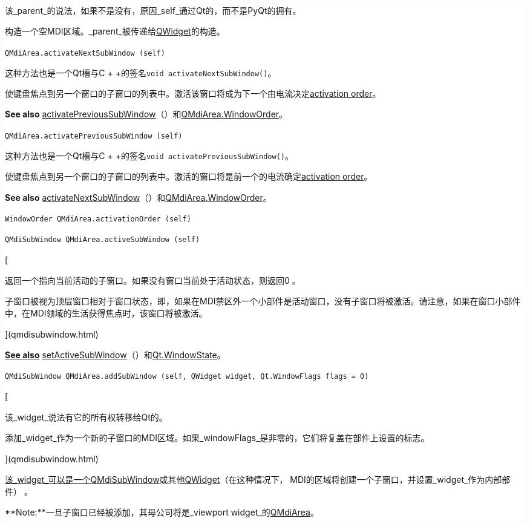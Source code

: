 该_parent_的说法，如果不是没有，原因_self_通过Qt的，而不是PyQt的拥有。

构造一个空MDI区域。_parent_被传递给[QWidget](qwidget.html)的构造。

```
QMdiArea.activateNextSubWindow (self)
```

这种方法也是一个Qt槽与C + +的签名`void activateNextSubWindow()`。

使键盘焦点到另一个窗口的子窗口的列表中。激活该窗口将成为下一个由电流决定[activation order](qmdiarea.html#WindowOrder-enum)。

**See also** [activatePreviousSubWindow](qmdiarea.html#activatePreviousSubWindow)（）和[QMdiArea.WindowOrder](qmdiarea.html#WindowOrder-enum)。

```
QMdiArea.activatePreviousSubWindow (self)
```

这种方法也是一个Qt槽与C + +的签名`void activatePreviousSubWindow()`。

使键盘焦点到另一个窗口的子窗口的列表中。激活的窗口将是前一个的电流确定[activation order](qmdiarea.html#WindowOrder-enum)。

**See also** [activateNextSubWindow](qmdiarea.html#activateNextSubWindow)（）和[QMdiArea.WindowOrder](qmdiarea.html#WindowOrder-enum)。

```
WindowOrder QMdiArea.activationOrder (self)
```

[](qmdiarea.html#WindowOrder-enum)

```
QMdiSubWindow QMdiArea.activeSubWindow (self)
```

[

返回一个指向当前活动的子窗口。如果没有窗口当前处于活动状态，则返回0 。

子窗口被视为顶层窗口相对于窗口状态，即，如果在MDI禁区外一个小部件是活动窗口，没有子窗口将被激活。请注意，如果在窗口小部件中，在MDI领域的生活获得焦点时，该窗口将被激活。

](qmdisubwindow.html)

[**See also**](qmdisubwindow.html) [setActiveSubWindow](qmdiarea.html#setActiveSubWindow)（）和[Qt.WindowState](qt.html#WindowState-enum)。

```
QMdiSubWindow QMdiArea.addSubWindow (self, QWidget widget, Qt.WindowFlags flags = 0)
```

[

该_widget_说法有它的所有权转移给Qt的。

添加_widget_作为一个新的子窗口的MDI区域。如果_windowFlags_是非零的，它们将复盖在部件上设置的标志。

](qmdisubwindow.html)

[该_widget_可以是一个](qmdisubwindow.html)[QMdiSubWindow](qmdisubwindow.html)或其他[QWidget](qwidget.html)（在这种情况下， MDI的区域将创建一个子窗口，并设置_widget_作为内部部件） 。

**Note:**一旦子窗口已经被添加，其母公司将是_viewport widget_的[QMdiArea](qmdiarea.html)。
